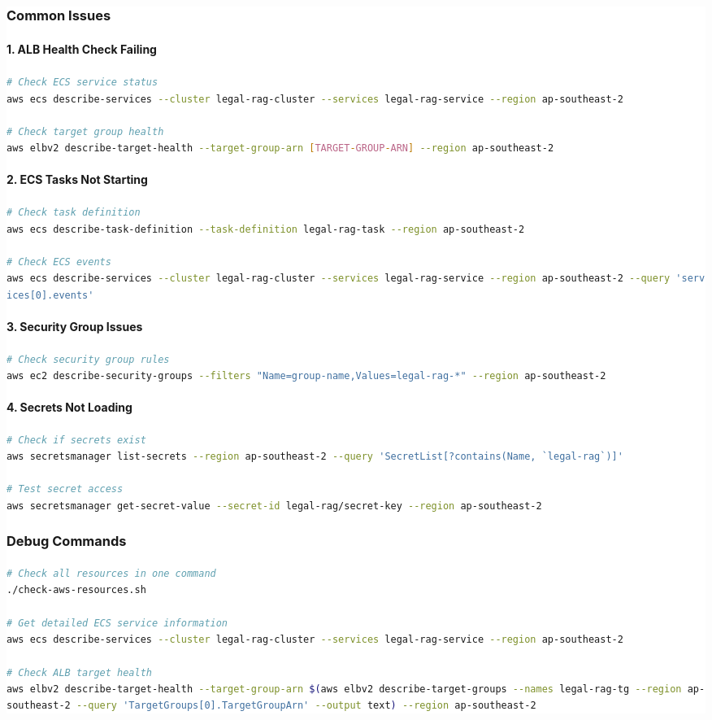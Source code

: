 ### **Common Issues**

#### **1. ALB Health Check Failing**
```bash
# Check ECS service status
aws ecs describe-services --cluster legal-rag-cluster --services legal-rag-service --region ap-southeast-2

# Check target group health
aws elbv2 describe-target-health --target-group-arn [TARGET-GROUP-ARN] --region ap-southeast-2
```

#### **2. ECS Tasks Not Starting**
```bash
# Check task definition
aws ecs describe-task-definition --task-definition legal-rag-task --region ap-southeast-2

# Check ECS events
aws ecs describe-services --cluster legal-rag-cluster --services legal-rag-service --region ap-southeast-2 --query 'services[0].events'
```

#### **3. Security Group Issues**
```bash
# Check security group rules
aws ec2 describe-security-groups --filters "Name=group-name,Values=legal-rag-*" --region ap-southeast-2
```

#### **4. Secrets Not Loading**
```bash
# Check if secrets exist
aws secretsmanager list-secrets --region ap-southeast-2 --query 'SecretList[?contains(Name, `legal-rag`)]'

# Test secret access
aws secretsmanager get-secret-value --secret-id legal-rag/secret-key --region ap-southeast-2
```



### **Debug Commands**
```bash
# Check all resources in one command
./check-aws-resources.sh

# Get detailed ECS service information
aws ecs describe-services --cluster legal-rag-cluster --services legal-rag-service --region ap-southeast-2

# Check ALB target health
aws elbv2 describe-target-health --target-group-arn $(aws elbv2 describe-target-groups --names legal-rag-tg --region ap-southeast-2 --query 'TargetGroups[0].TargetGroupArn' --output text) --region ap-southeast-2
```
